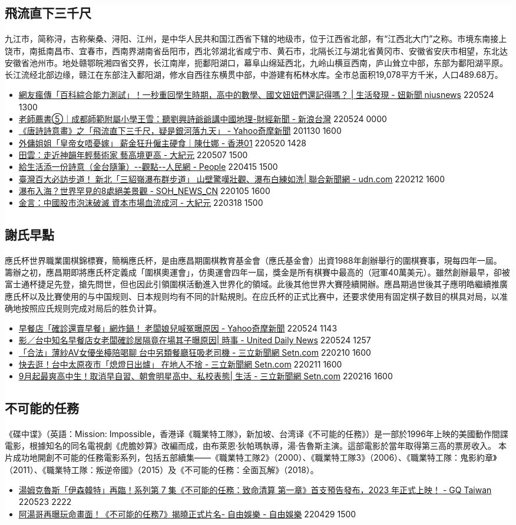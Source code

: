 ## 飛流直下三千尺

九江市，简称浔，古称柴桑、浔阳、江州，是中华人民共和国江西省下辖的地级市，位于江西省北部，有“江西北大门”之称。市境东南接上饶市，南抵南昌市、宜春市，西南界湖南省岳阳市，西北邻湖北省咸宁市、黄石市，北隔长江与湖北省黄冈市、安徽省安庆市相望，东北达安徽省池州市。地处赣鄂皖湘四省交界，长江南岸，扼鄱阳湖口，幕阜山绵延西北，九岭山横亘西南，庐山耸立中部，东部为鄱阳湖平原。长江流经北部边缘，赣江在东部注入鄱阳湖，修水自西往东横贯中部，中游建有柘林水库。全市总面积19,078平方千米，人口489.68万。
- [網友瘋傳「百科綜合能力測試」！一秒重回學生時期，高中的數學、國文妞妞們還記得嗎？ | 生活發現 - 妞新聞 niusnews](https://www.niusnews.com/=P1rrz7rb8 "網友瘋傳「百科綜合能力測試」！一秒重回學生時期，高中的數學、國文妞妞們還記得嗎？ | 生活發現 - 妞新聞 niusnews") 220524 1300
- [老師薦書⑤｜成都師範附屬小學王雪：聽劉興詩爺爺講中國地理-財經新聞 - 新浪台灣](https://news.sina.com.tw/article/20220524/41895982.html "老師薦書⑤｜成都師範附屬小學王雪：聽劉興詩爺爺講中國地理-財經新聞 - 新浪台灣") 220524 0000
- [《唐詩詩意畫》之「飛流直下三千尺，疑是銀河落九天」 - Yahoo奇摩新聞](https://tw.news.yahoo.com/%E5%94%90%E8%A9%A9%E8%A9%A9%E6%84%8F%E7%95%AB-%E4%B9%8B-%E9%A3%9B%E6%B5%81%E7%9B%B4%E4%B8%8B%E4%B8%89%E5%8D%83%E5%B0%BA-%E7%96%91%E6%98%AF%E9%8A%80%E6%B2%B3%E8%90%BD%E4%B9%9D%E5%A4%A9-123932622.html "《唐詩詩意畫》之「飛流直下三千尺，疑是銀河落九天」 - Yahoo奇摩新聞") 201130 1600
- [外傭姐姐「皇帝女唔憂嫁」 薪金狂升僱主硬食｜陳仕娜 - 香港01](https://www.hk01.com/%E8%B2%A1%E7%B6%93%E5%BF%AB%E8%A8%8A/770159/%E5%A4%96%E5%82%AD%E5%A7%90%E5%A7%90-%E7%9A%87%E5%B8%9D%E5%A5%B3%E5%94%94%E6%86%82%E5%AB%81-%E8%96%AA%E9%87%91%E7%8B%82%E5%8D%87-%E5%83%B1%E4%B8%BB%E7%A1%AC%E9%A3%9F-%E9%99%B3%E4%BB%95%E5%A8%9C "外傭姐姐「皇帝女唔憂嫁」 薪金狂升僱主硬食｜陳仕娜 - 香港01") 220520 1428
- [田雲：走近神韻年輕藝術家 藝高境更高 - 大紀元](https://www.epochtimes.com/b5/22/5/3/n13726150.htm "田雲：走近神韻年輕藝術家 藝高境更高 - 大紀元") 220507 1500
- [給生活添一份詩意（金台隨筆）--觀點--人民網 - People](http://opinion.people.com.cn/BIG5/n1/2022/0415/c1003-32399522.html "給生活添一份詩意（金台隨筆）--觀點--人民網 - People") 220415 1500
- [臺灣百大必訪步道！ 新北「三貂嶺瀑布群步道」 山壁驚嘆壯觀、瀑布白練如洗| 聯合新聞網 - udn.com](https://udn.com/news/story/12395/6054957 "臺灣百大必訪步道！ 新北「三貂嶺瀑布群步道」 山壁驚嘆壯觀、瀑布白練如洗| 聯合新聞網 - udn.com") 220212 1600
- [瀑布入海？世界罕見的8處絕美景觀 - SOH_NEWS_CN](https://www.soundofhope.org/post/581603?lang=b5 "瀑布入海？世界罕見的8處絕美景觀 - SOH_NEWS_CN") 220105 1600
- [金言：中國股市泡沫破滅 資本市場血流成河 - 大紀元](https://www.epochtimes.com/b5/22/3/17/n13654101.htm "金言：中國股市泡沫破滅 資本市場血流成河 - 大紀元") 220318 1500

## 謝氏早點

應氏杯世界職業圍棋錦標賽，簡稱應氏杯，是由應昌期圍棋教育基金會（應氏基金會）出資1988年創辦舉行的圍棋賽事，現每四年一屆。
籌辦之初，應昌期即將應氏杯定義成「圍棋奧運會」，仿奧運會四年一屆，獎金是所有棋賽中最高的（冠軍40萬美元）。雖然創辦最早，卻被富士通杯捷足先登，搶先問世，但也因此引領圍棋活動進入世界化的領域。此後其他世界大賽陸續開辦。應昌期過世後其子應明皓繼續推廣應氏杯以及比賽使用的与中国规则、日本规则均有不同的計點規則。在应氏杯的正式比赛中，还要求使用有固定棋子数目的棋具对局，以准确地按照应氏规则完成对局后的胜负计算。
- [早餐店「確診還賣早餐」網炸鍋！ 老闆娘兒喊冤曝原因 - Yahoo奇摩新聞](https://tw.news.yahoo.com/%E6%97%A9%E9%A4%90%E5%BA%97-%E7%A2%BA%E8%A8%BA%E9%82%84%E8%B3%A3%E6%97%A9%E9%A4%90-%E7%B6%B2%E7%82%B8%E9%8D%8B-%E8%80%81%E9%97%86%E5%A8%98%E5%85%92%E5%96%8A%E5%86%A4%E6%9B%9D%E5%8E%9F%E5%9B%A0-031500180.html "早餐店「確診還賣早餐」網炸鍋！ 老闆娘兒喊冤曝原因 - Yahoo奇摩新聞") 220524 1143
- [影／台中知名早餐店女老闆確診居隔竟在場其子曝原因| 時事 - United Daily News](https://video.udn.com/news/1238641 "影／台中知名早餐店女老闆確診居隔竟在場其子曝原因| 時事 - United Daily News") 220524 1257
- [「合法」薄紗AV女優坐檯陪喝聊 台中另類餐廳狂吸老司機 - 三立新聞網 Setn.com](https://www.setn.com/News.aspx?NewsID=1069188 "「合法」薄紗AV女優坐檯陪喝聊 台中另類餐廳狂吸老司機 - 三立新聞網 Setn.com") 220210 1600
- [快去逛！台中太原夜市「熄燈日出爐」 在地人不捨 - 三立新聞網 Setn.com](https://www.setn.com/News.aspx?NewsID=1070098 "快去逛！台中太原夜市「熄燈日出爐」 在地人不捨 - 三立新聞網 Setn.com") 220211 1600
- [9月起最爽高中生！取消早自習、朝會明星高中、私校表態| 生活 - 三立新聞網 Setn.com](https://www.setn.com/News.aspx?NewsID=1072355 "9月起最爽高中生！取消早自習、朝會明星高中、私校表態| 生活 - 三立新聞網 Setn.com") 220216 1600

## 不可能的任務

《碟中谍》（英語：Mission: Impossible，香港译《職業特工隊》，新加坡、台湾译《不可能的任務》）是一部於1996年上映的美國動作間諜電影，根據知名的同名電視劇《虎膽妙算》改編而成，由布萊恩·狄帕瑪執導，湯·告魯斯主演。這部電影於當年取得第三高的票房收入。
本片成功地開創不可能的任務電影系列，包括五部續集——《職業特工隊2》（2000）、《職業特工隊3》（2006）、《職業特工隊：鬼影約章》（2011）、《職業特工隊：叛逆帝國》（2015）及《不可能的任務：全面瓦解》（2018）。
- [湯姆克魯斯「伊森韓特」再臨！系列第 7 集《不可能的任務：致命清算 第一章》首支預告發布，2023 年正式上映！ - GQ Taiwan](https://www.gq.com.tw/entertainment/article/%E4%B8%8D%E5%8F%AF%E8%83%BD%E7%9A%84%E4%BB%BB%E5%8B%99-%E8%87%B4%E5%91%BD%E6%B8%85%E7%AE%97-%E7%AC%AC%E4%B8%80%E7%AB%A0-%E6%B9%AF%E5%A7%86%E5%85%8B%E9%AD%AF%E6%96%AF-%E9%A0%90%E5%91%8A "湯姆克魯斯「伊森韓特」再臨！系列第 7 集《不可能的任務：致命清算 第一章》首支預告發布，2023 年正式上映！ - GQ Taiwan") 220523 2222
- [阿湯哥再曝玩命畫面！《不可能的任務7》揭曉正式片名- 自由娛樂 - 自由娛樂](https://ent.ltn.com.tw/news/breakingnews/3910102 "阿湯哥再曝玩命畫面！《不可能的任務7》揭曉正式片名- 自由娛樂 - 自由娛樂") 220429 1500